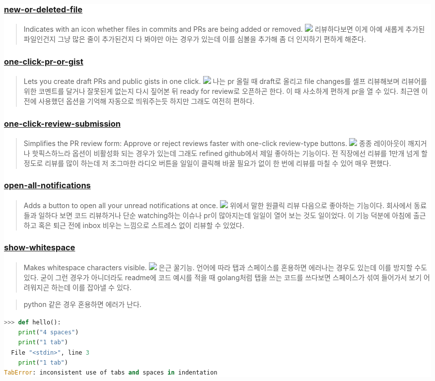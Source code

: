 ### [new-or-deleted-file](https://github.com/refined-github/refined-github/blob/8fb3e4383f420d088be45cedc3f5572f3d2bfe4d/source/features/new-or-deleted-file.tsx)
> Indicates with an icon whether files in commits and PRs are being added or removed.
![](images/20241027/image%2010.png)
리뷰하다보면 이게 아예 새롭게 추가된 파일인건지 그냥 많은 줄이 추가된건지 다 봐야만 아는 경우가 있는데 이를 심볼을 추가해 좀 더 인지하기 편하게 해준다.

### [one-click-pr-or-gist](https://github.com/refined-github/refined-github/blob/8fb3e4383f420d088be45cedc3f5572f3d2bfe4d/source/features/one-click-pr-or-gist.tsx)
> Lets you create draft PRs and public gists in one click.
![](images/20241027/image%2011.png)
나는 pr 올릴 때 draft로 올리고 file changes를 셀프 리뷰해보며 리뷰어를 위한 코멘트를 달거나 잘못된게 없는지 다시 짚어본 뒤 ready for review로 오픈하곤 한다. 이 때 사소하게 편하게 pr을 열 수 있다. 최근엔 이전에 사용했던 옵션을 기억해 자동으로 띄워주는듯 하지만 그래도 여전히 편하다.

### [one-click-review-submission](https://github.com/refined-github/refined-github/blob/8fb3e4383f420d088be45cedc3f5572f3d2bfe4d/source/features/one-click-review-submission.tsx)
> Simplifies the PR review form: Approve or reject reviews faster with one-click review-type buttons.
![](images/20241027/image%2012.png)
종종 레이아웃이 깨지거나 핫픽스하느라 옵션이 비활성화 되는 경우가 있는데 그래도 refined github에서 제일 좋아하는 기능이다. 전 직장에선 리뷰를 1만개 넘게 할 정도로 리뷰를 많이 하는데 저 조그마한 라디오 버튼을 일일이 클릭해 바꿀 필요가 없이 한 번에 리뷰를 마칠 수 있어 매우 편했다.

### [open-all-notifications](https://github.com/refined-github/refined-github/blob/8fb3e4383f420d088be45cedc3f5572f3d2bfe4d/source/features/open-all-notifications.tsx)
> Adds a button to open all your unread notifications at once.
![](images/20241027/image%2013.png)
위에서 말한 원클릭 리뷰 다음으로 좋아하는 기능이다. 회사에서 동료들과 일하다 보면 코드 리뷰하거나 단순 watching하는 이슈나 pr이 많아지는데 일일이 열어 보는 것도 일이었다. 이 기능 덕분에 아침에 출근하고 혹은 퇴근 전에 inbox 비우는 느낌으로 스트레스 없이 리뷰할 수 있었다.

### [show-whitespace](https://github.com/refined-github/refined-github/blob/8fb3e4383f420d088be45cedc3f5572f3d2bfe4d/source/features/show-whitespace.tsx)
> Makes whitespace characters visible.
![](images/20241027/image.png)
은근 꿀기능. 언어에 따라 탭과 스페이스를 혼용하면 에러나는 경우도 있는데 이를 방지할 수도 있다. 굳이 그런 경우가 아니더라도 readme에 코드 예시를 적을 때 golang처럼 탭을 쓰는 코드를 쓰다보면 스페이스가 섞여 들어가서 보기 어려워지곤 하는데 이를 잡아낼 수 있다.

> python 같은 경우 혼용하면 에러가 난다.
```py
>>> def hello():
    print("4 spaces")
	print("1 tab")
  File "<stdin>", line 3
    print("1 tab")
TabError: inconsistent use of tabs and spaces in indentation
```
